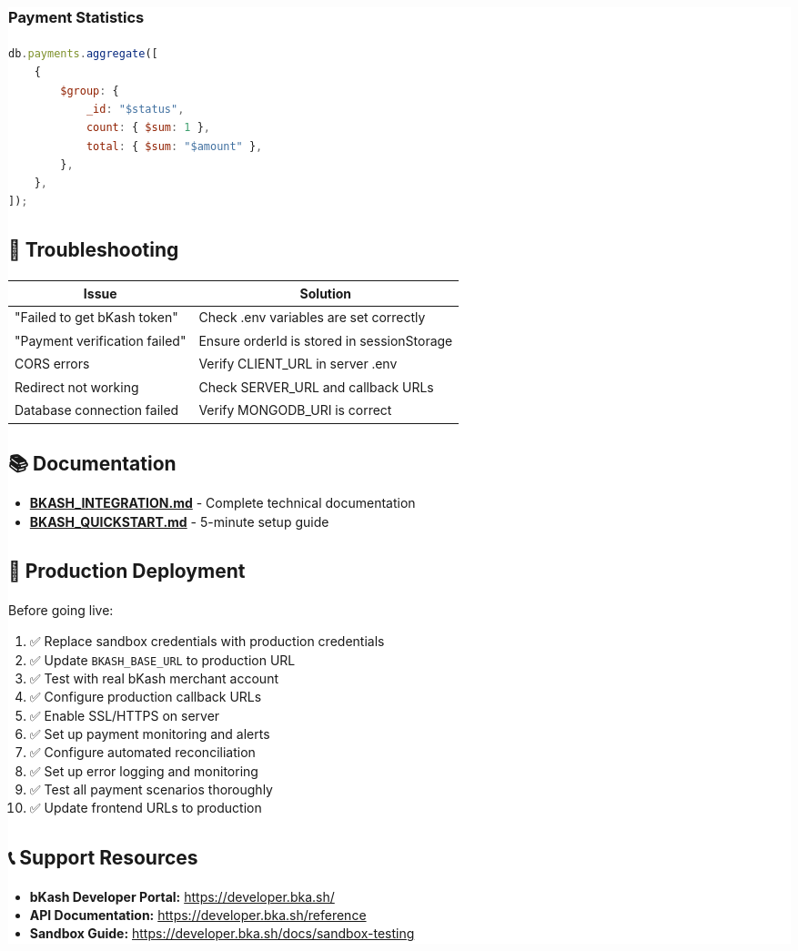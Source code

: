 ### Payment Statistics

```javascript
db.payments.aggregate([
    {
        $group: {
            _id: "$status",
            count: { $sum: 1 },
            total: { $sum: "$amount" },
        },
    },
]);
```

## 🐛 Troubleshooting

| Issue                         | Solution                                   |
| ----------------------------- | ------------------------------------------ |
| "Failed to get bKash token"   | Check .env variables are set correctly     |
| "Payment verification failed" | Ensure orderId is stored in sessionStorage |
| CORS errors                   | Verify CLIENT_URL in server .env           |
| Redirect not working          | Check SERVER_URL and callback URLs         |
| Database connection failed    | Verify MONGODB_URI is correct              |

## 📚 Documentation

-   **[BKASH_INTEGRATION.md](./docs/BKASH_INTEGRATION.md)** - Complete technical documentation
-   **[BKASH_QUICKSTART.md](./docs/BKASH_QUICKSTART.md)** - 5-minute setup guide

## 🚀 Production Deployment

Before going live:

1. ✅ Replace sandbox credentials with production credentials
2. ✅ Update `BKASH_BASE_URL` to production URL
3. ✅ Test with real bKash merchant account
4. ✅ Configure production callback URLs
5. ✅ Enable SSL/HTTPS on server
6. ✅ Set up payment monitoring and alerts
7. ✅ Configure automated reconciliation
8. ✅ Set up error logging and monitoring
9. ✅ Test all payment scenarios thoroughly
10. ✅ Update frontend URLs to production

## 📞 Support Resources

-   **bKash Developer Portal:** https://developer.bka.sh/
-   **API Documentation:** https://developer.bka.sh/reference
-   **Sandbox Guide:** https://developer.bka.sh/docs/sandbox-testing
